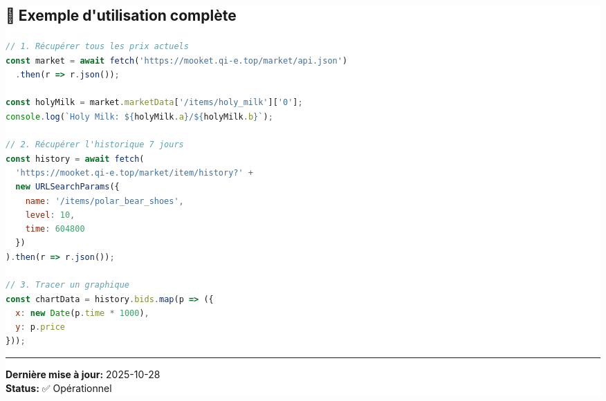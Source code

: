 
## 🎯 Exemple d'utilisation complète

```javascript
// 1. Récupérer tous les prix actuels
const market = await fetch('https://mooket.qi-e.top/market/api.json')
  .then(r => r.json());

const holyMilk = market.marketData['/items/holy_milk']['0'];
console.log(`Holy Milk: ${holyMilk.a}/${holyMilk.b}`);

// 2. Récupérer l'historique 7 jours
const history = await fetch(
  'https://mooket.qi-e.top/market/item/history?' + 
  new URLSearchParams({
    name: '/items/polar_bear_shoes',
    level: 10,
    time: 604800
  })
).then(r => r.json());

// 3. Tracer un graphique
const chartData = history.bids.map(p => ({
  x: new Date(p.time * 1000),
  y: p.price
}));
```

---

**Dernière mise à jour:** 2025-10-28  
**Status:** ✅ Opérationnel

